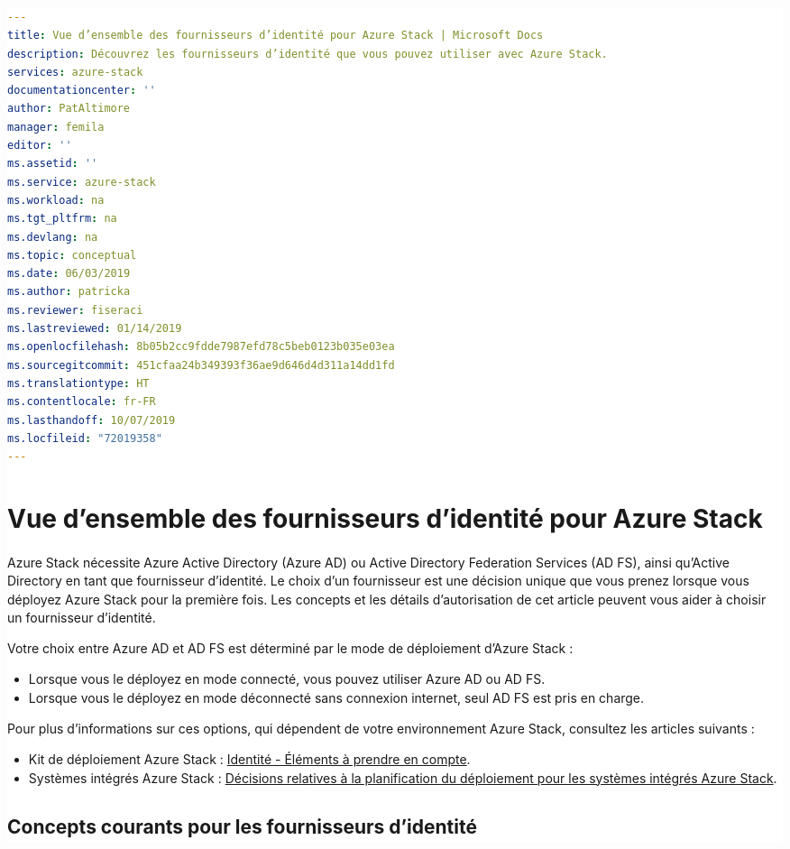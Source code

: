 ```yaml
---
title: Vue d’ensemble des fournisseurs d’identité pour Azure Stack | Microsoft Docs
description: Découvrez les fournisseurs d’identité que vous pouvez utiliser avec Azure Stack.
services: azure-stack
documentationcenter: ''
author: PatAltimore
manager: femila
editor: ''
ms.assetid: ''
ms.service: azure-stack
ms.workload: na
ms.tgt_pltfrm: na
ms.devlang: na
ms.topic: conceptual
ms.date: 06/03/2019
ms.author: patricka
ms.reviewer: fiseraci
ms.lastreviewed: 01/14/2019
ms.openlocfilehash: 8b05b2cc9fdde7987efd78c5beb0123b035e03ea
ms.sourcegitcommit: 451cfaa24b349393f36ae9d646d4d311a14dd1fd
ms.translationtype: HT
ms.contentlocale: fr-FR
ms.lasthandoff: 10/07/2019
ms.locfileid: "72019358"
---
```

# <a name="overview-of-identity-providers-for-azure-stack"></a>Vue d’ensemble des fournisseurs d’identité pour Azure Stack

Azure Stack nécessite Azure Active Directory (Azure AD) ou Active Directory Federation Services (AD FS), ainsi qu’Active Directory en tant que fournisseur d’identité. Le choix d’un fournisseur est une décision unique que vous prenez lorsque vous déployez Azure Stack pour la première fois. Les concepts et les détails d’autorisation de cet article peuvent vous aider à choisir un fournisseur d’identité.

Votre choix entre Azure AD et AD FS est déterminé par le mode de déploiement d’Azure Stack :

- Lorsque vous le déployez en mode connecté, vous pouvez utiliser Azure AD ou AD FS.
- Lorsque vous le déployez en mode déconnecté sans connexion internet, seul AD FS est pris en charge.

Pour plus d’informations sur ces options, qui dépendent de votre environnement Azure Stack, consultez les articles suivants :

- Kit de déploiement Azure Stack : [Identité - Éléments à prendre en compte](azure-stack-datacenter-integration.md#identity-considerations).
- Systèmes intégrés Azure Stack : [Décisions relatives à la planification du déploiement pour les systèmes intégrés Azure Stack](azure-stack-connection-models.md).

## <a name="common-concepts-for-identity-providers"></a>Concepts courants pour les fournisseurs d’identité
